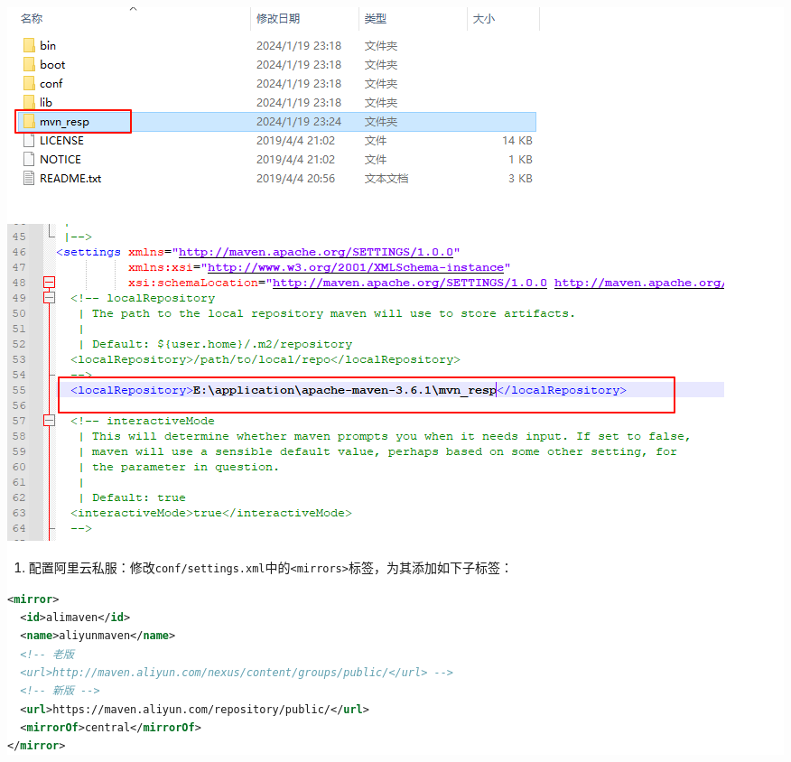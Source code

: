 ![img](maven.assets/1705677960485-cbfac2aa-3d48-41b2-8956-77a59828af2c.png)

![img](maven.assets/1705678043419-009ad7bf-7993-494d-86e1-3303279ad05a.png)

1. 配置阿里云私服：修改`conf/settings.xml`中的`<mirrors>`标签，为其添加如下子标签：

```xml
<mirror>
  <id>alimaven</id>
  <name>aliyunmaven</name>
  <!-- 老版
  <url>http://maven.aliyun.com/nexus/content/groups/public/</url> -->
  <!-- 新版 -->
  <url>https://maven.aliyun.com/repository/public/</url>
  <mirrorOf>central</mirrorOf>
</mirror>
```
